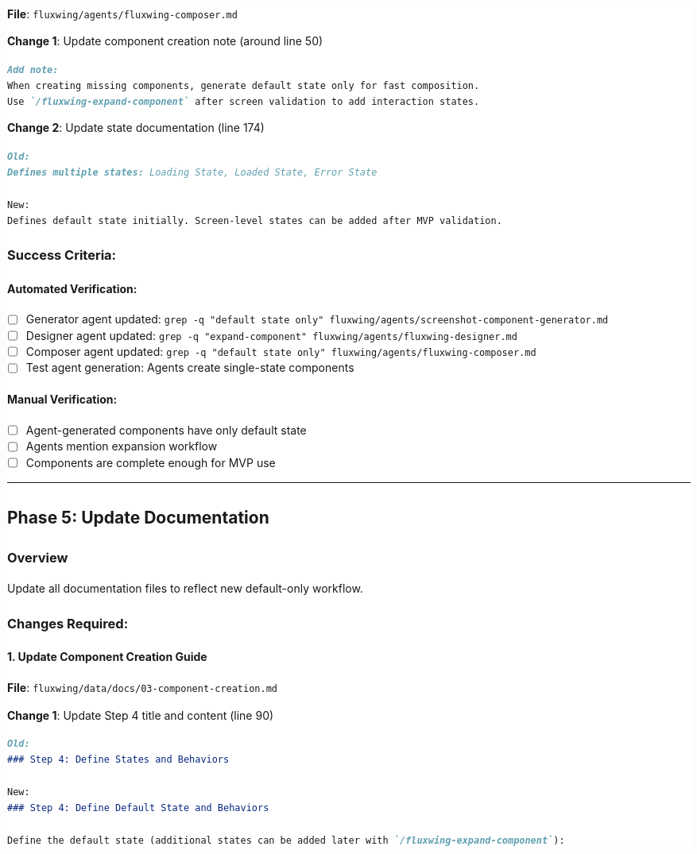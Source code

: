 **File**: `fluxwing/agents/fluxwing-composer.md`

**Change 1**: Update component creation note (around line 50)

```markdown
Add note:
When creating missing components, generate default state only for fast composition.
Use `/fluxwing-expand-component` after screen validation to add interaction states.
```

**Change 2**: Update state documentation (line 174)

```markdown
Old:
Defines multiple states: Loading State, Loaded State, Error State

New:
Defines default state initially. Screen-level states can be added after MVP validation.
```

### Success Criteria:

#### Automated Verification:
- [ ] Generator agent updated: `grep -q "default state only" fluxwing/agents/screenshot-component-generator.md`
- [ ] Designer agent updated: `grep -q "expand-component" fluxwing/agents/fluxwing-designer.md`
- [ ] Composer agent updated: `grep -q "default state only" fluxwing/agents/fluxwing-composer.md`
- [ ] Test agent generation: Agents create single-state components

#### Manual Verification:
- [ ] Agent-generated components have only default state
- [ ] Agents mention expansion workflow
- [ ] Components are complete enough for MVP use

---

## Phase 5: Update Documentation

### Overview
Update all documentation files to reflect new default-only workflow.

### Changes Required:

#### 1. Update Component Creation Guide

**File**: `fluxwing/data/docs/03-component-creation.md`

**Change 1**: Update Step 4 title and content (line 90)

```markdown
Old:
### Step 4: Define States and Behaviors

New:
### Step 4: Define Default State and Behaviors

Define the default state (additional states can be added later with `/fluxwing-expand-component`):
```
